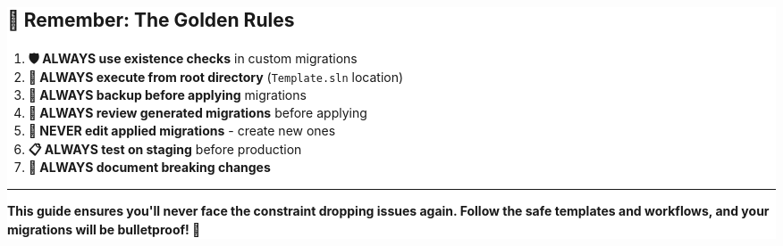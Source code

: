## 🎯 Remember: The Golden Rules

1. **🛡️ ALWAYS use existence checks** in custom migrations
2. **📁 ALWAYS execute from root directory** (`Template.sln` location)
3. **💾 ALWAYS backup before applying** migrations
4. **👀 ALWAYS review generated migrations** before applying
5. **🔄 NEVER edit applied migrations** - create new ones
6. **📋 ALWAYS test on staging** before production
7. **📝 ALWAYS document breaking changes**

---

**This guide ensures you'll never face the constraint dropping issues again. Follow the safe templates and workflows, and your migrations will be bulletproof! 🚀**